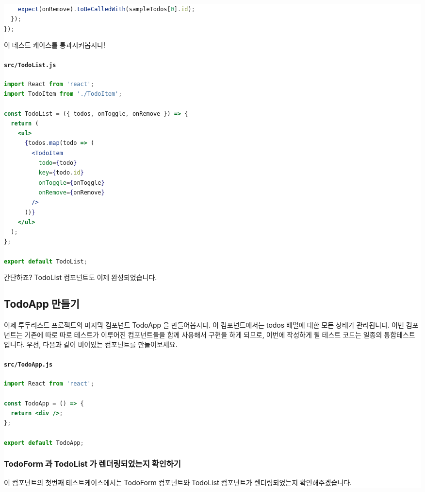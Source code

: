 ```jsx
    expect(onRemove).toBeCalledWith(sampleTodos[0].id);
  });
});
```

이 테스트 케이스를 통과시켜봅시다!

#### `src/TodoList.js`

```jsx
import React from 'react';
import TodoItem from './TodoItem';

const TodoList = ({ todos, onToggle, onRemove }) => {
  return (
    <ul>
      {todos.map(todo => (
        <TodoItem
          todo={todo}
          key={todo.id}
          onToggle={onToggle}
          onRemove={onRemove}
        />
      ))}
    </ul>
  );
};

export default TodoList;
```

간단하죠? TodoList 컴포넌트도 이제 완성되었습니다.

## TodoApp 만들기

이제 투두리스트 프로젝트의 마지막 컴포넌트 TodoApp 을 만들어봅시다. 이 컴포넌트에서는 todos 배열에 대한 모든 상태가 관리됩니다. 이번 컴포넌트는 기존에 따로 따로 테스트가 이루어진 컴포넌트들을 함께 사용해서 구현을 하게 되므로, 이번에 작성하게 될 테스트 코드는 일종의 통합테스트입니다. 우선, 다음과 같이 비어있는 컴포넌트를 만들어보세요.

#### `src/TodoApp.js`

```jsx
import React from 'react';

const TodoApp = () => {
  return <div />;
};

export default TodoApp;
```

### TodoForm 과 TodoList 가 렌더링되었는지 확인하기

이 컴포넌트의 첫번째 테스트케이스에서는 TodoForm 컴포넌트와 TodoList 컴포넌트가 렌더링되었는지 확인해주겠습니다.
